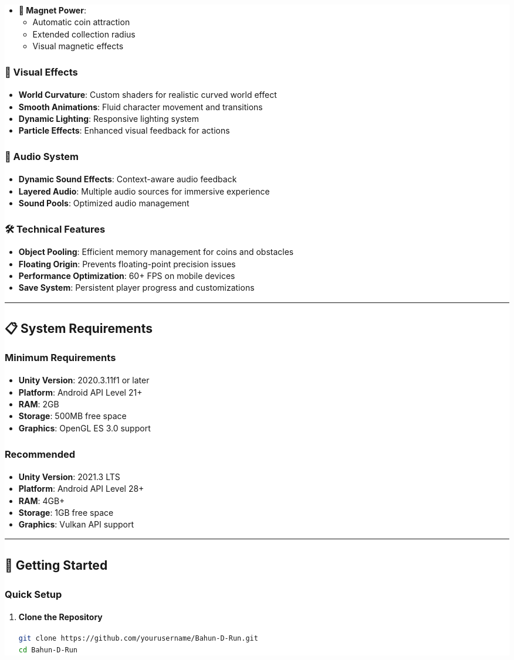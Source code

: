 - **🧲 Magnet Power**: 
  - Automatic coin attraction
  - Extended collection radius
  - Visual magnetic effects

### 🎨 Visual Effects
- **World Curvature**: Custom shaders for realistic curved world effect
- **Smooth Animations**: Fluid character movement and transitions
- **Dynamic Lighting**: Responsive lighting system
- **Particle Effects**: Enhanced visual feedback for actions

### 🎵 Audio System
- **Dynamic Sound Effects**: Context-aware audio feedback
- **Layered Audio**: Multiple audio sources for immersive experience
- **Sound Pools**: Optimized audio management

### 🛠️ Technical Features
- **Object Pooling**: Efficient memory management for coins and obstacles
- **Floating Origin**: Prevents floating-point precision issues
- **Performance Optimization**: 60+ FPS on mobile devices
- **Save System**: Persistent player progress and customizations

---

## 📋 System Requirements

### Minimum Requirements
- **Unity Version**: 2020.3.11f1 or later
- **Platform**: Android API Level 21+
- **RAM**: 2GB
- **Storage**: 500MB free space
- **Graphics**: OpenGL ES 3.0 support

### Recommended
- **Unity Version**: 2021.3 LTS
- **Platform**: Android API Level 28+
- **RAM**: 4GB+
- **Storage**: 1GB free space
- **Graphics**: Vulkan API support

---

## 🎯 Getting Started

### Quick Setup

1. **Clone the Repository**
   ```bash
   git clone https://github.com/yourusername/Bahun-D-Run.git
   cd Bahun-D-Run
   ```
